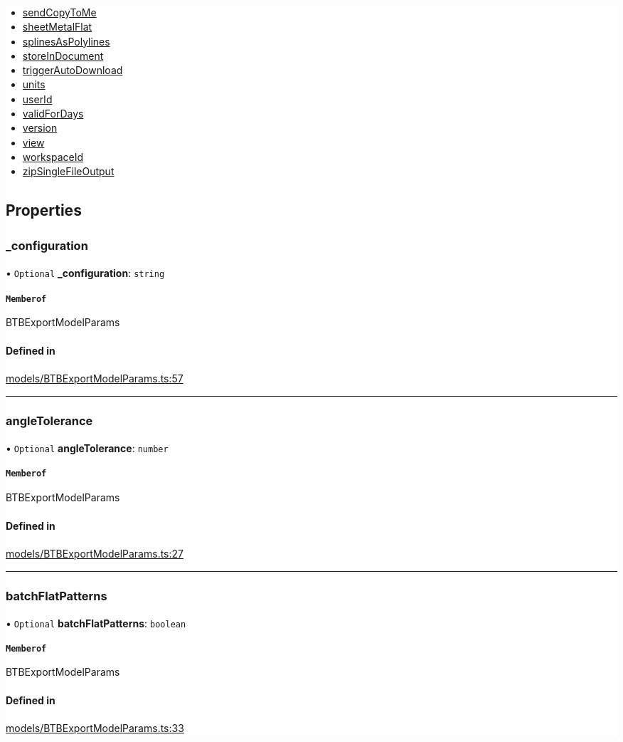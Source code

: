 - [sendCopyToMe](BTBExportModelParams.md#sendcopytome)
- [sheetMetalFlat](BTBExportModelParams.md#sheetmetalflat)
- [splinesAsPolylines](BTBExportModelParams.md#splinesaspolylines)
- [storeInDocument](BTBExportModelParams.md#storeindocument)
- [triggerAutoDownload](BTBExportModelParams.md#triggerautodownload)
- [units](BTBExportModelParams.md#units)
- [userId](BTBExportModelParams.md#userid)
- [validForDays](BTBExportModelParams.md#validfordays)
- [version](BTBExportModelParams.md#version)
- [view](BTBExportModelParams.md#view)
- [workspaceId](BTBExportModelParams.md#workspaceid)
- [zipSingleFileOutput](BTBExportModelParams.md#zipsinglefileoutput)

## Properties

### \_configuration

• `Optional` **\_configuration**: `string`

**`Memberof`**

BTBExportModelParams

#### Defined in

[models/BTBExportModelParams.ts:57](https://github.com/toebes/onshape-typescript-fetch/blob/3e11ae1/models/BTBExportModelParams.ts#L57)

___

### angleTolerance

• `Optional` **angleTolerance**: `number`

**`Memberof`**

BTBExportModelParams

#### Defined in

[models/BTBExportModelParams.ts:27](https://github.com/toebes/onshape-typescript-fetch/blob/3e11ae1/models/BTBExportModelParams.ts#L27)

___

### batchFlatPatterns

• `Optional` **batchFlatPatterns**: `boolean`

**`Memberof`**

BTBExportModelParams

#### Defined in

[models/BTBExportModelParams.ts:33](https://github.com/toebes/onshape-typescript-fetch/blob/3e11ae1/models/BTBExportModelParams.ts#L33)
